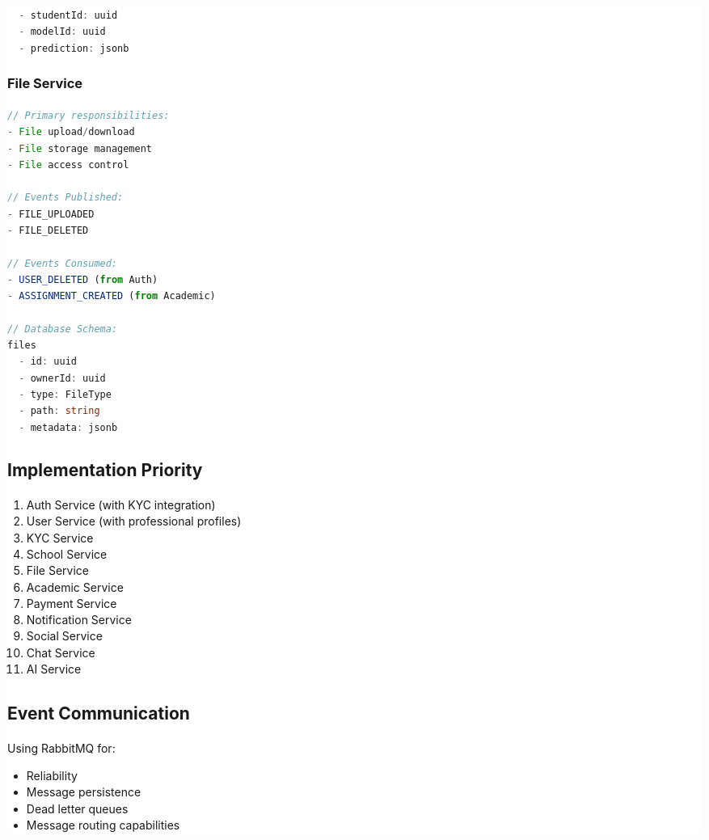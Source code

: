 ```typescript
  - studentId: uuid
  - modelId: uuid
  - prediction: jsonb
```

### File Service

```typescript
// Primary responsibilities:
- File upload/download
- File storage management
- File access control

// Events Published:
- FILE_UPLOADED
- FILE_DELETED

// Events Consumed:
- USER_DELETED (from Auth)
- ASSIGNMENT_CREATED (from Academic)

// Database Schema:
files
  - id: uuid
  - ownerId: uuid
  - type: FileType
  - path: string
  - metadata: jsonb
```

## Implementation Priority

1. Auth Service (with KYC integration)
2. User Service (with professional profiles)
3. KYC Service
4. School Service
5. File Service
6. Academic Service
7. Payment Service
8. Notification Service
9. Social Service
10. Chat Service
11. AI Service

## Event Communication

Using RabbitMQ for:

- Reliability
- Message persistence
- Dead letter queues
- Message routing capabilities
